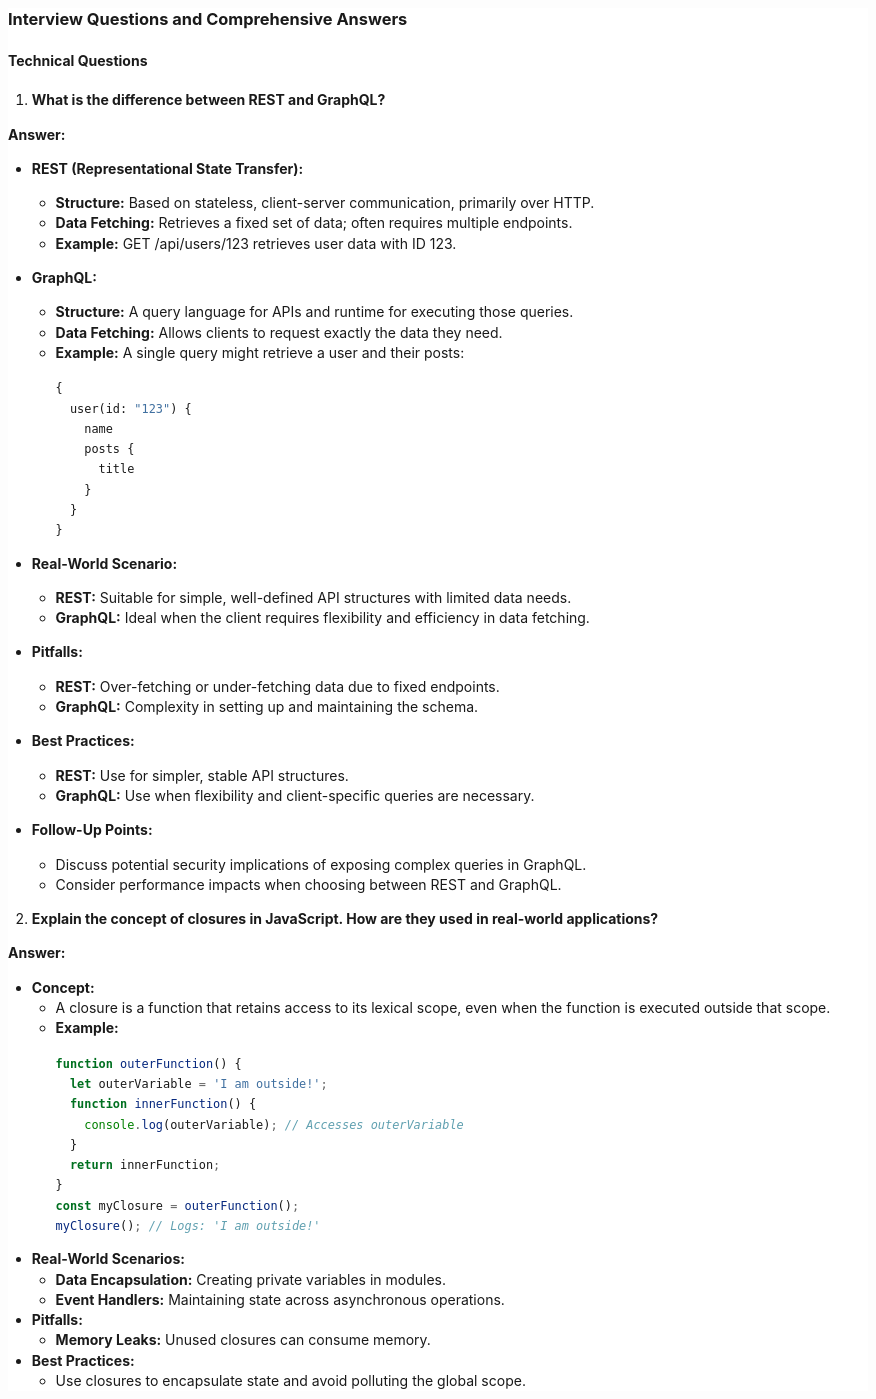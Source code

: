 ### Interview Questions and Comprehensive Answers

#### Technical Questions

1. **What is the difference between REST and GraphQL?**

**Answer:**

- **REST (Representational State Transfer):**
  - **Structure:** Based on stateless, client-server communication, primarily over HTTP.
  - **Data Fetching:** Retrieves a fixed set of data; often requires multiple endpoints.
  - **Example:** GET /api/users/123 retrieves user data with ID 123.

- **GraphQL:**
  - **Structure:** A query language for APIs and runtime for executing those queries.
  - **Data Fetching:** Allows clients to request exactly the data they need.
  - **Example:** A single query might retrieve a user and their posts: 
    ```graphql
    {
      user(id: "123") {
        name
        posts {
          title
        }
      }
    }
    ```
- **Real-World Scenario:**
  - **REST:** Suitable for simple, well-defined API structures with limited data needs.
  - **GraphQL:** Ideal when the client requires flexibility and efficiency in data fetching.
- **Pitfalls:**
  - **REST:** Over-fetching or under-fetching data due to fixed endpoints.
  - **GraphQL:** Complexity in setting up and maintaining the schema.
- **Best Practices:**
  - **REST:** Use for simpler, stable API structures.
  - **GraphQL:** Use when flexibility and client-specific queries are necessary.
- **Follow-Up Points:**
  - Discuss potential security implications of exposing complex queries in GraphQL.
  - Consider performance impacts when choosing between REST and GraphQL.

2. **Explain the concept of closures in JavaScript. How are they used in real-world applications?**

**Answer:**

- **Concept:**
  - A closure is a function that retains access to its lexical scope, even when the function is executed outside that scope.
  - **Example:**
    ```javascript
    function outerFunction() {
      let outerVariable = 'I am outside!';
      function innerFunction() {
        console.log(outerVariable); // Accesses outerVariable
      }
      return innerFunction;
    }
    const myClosure = outerFunction();
    myClosure(); // Logs: 'I am outside!'
    ```
- **Real-World Scenarios:**
  - **Data Encapsulation:** Creating private variables in modules.
  - **Event Handlers:** Maintaining state across asynchronous operations.
- **Pitfalls:**
  - **Memory Leaks:** Unused closures can consume memory.
- **Best Practices:**
  - Use closures to encapsulate state and avoid polluting the global scope.